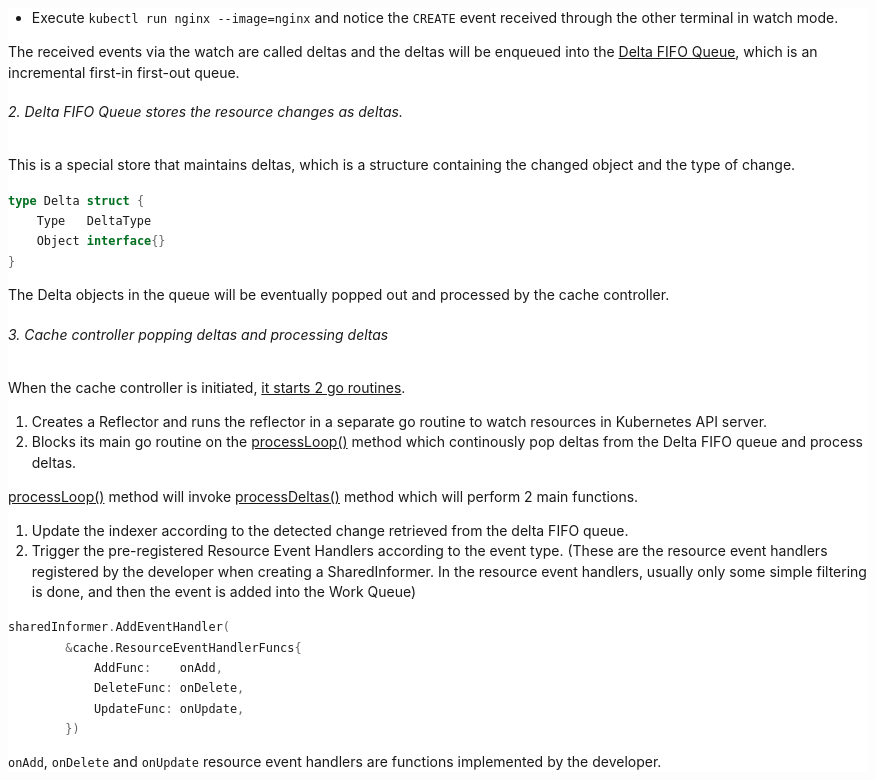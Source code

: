- Execute `kubectl run nginx --image=nginx` and notice the `CREATE` event received through the other terminal in watch mode.

The received events via the watch are called deltas and the deltas will be enqueued into the [Delta FIFO Queue](https://github.com/kubernetes/client-go/blob/master/tools/cache/delta_fifo.go), which is an incremental first-in first-out queue.

###### 2. Delta FIFO Queue stores the resource changes as deltas.

This is a special store that maintains deltas, which is a structure containing the changed object and the type of change.

```go
type Delta struct {
	Type   DeltaType
	Object interface{}
}
```

The Delta objects in the queue will be eventually popped out and processed by the cache controller.

###### 3. Cache controller popping deltas and processing deltas

When the cache controller is initiated, [it starts 2 go routines](https://github.com/kubernetes/client-go/blob/6b97f71afcff4f2d6560c79e9e304cc31a8b4ef7/tools/cache/controller.go#L129).

1. Creates a Reflector and runs the reflector in a separate go routine to watch resources in Kubernetes API server.
2. Blocks its main go routine on the [processLoop()](https://github.com/kubernetes/client-go/blob/6b97f71afcff4f2d6560c79e9e304cc31a8b4ef7/tools/cache/controller.go#L186) method which continously pop deltas from the Delta FIFO queue and process deltas.

[processLoop()](https://github.com/kubernetes/client-go/blob/6b97f71afcff4f2d6560c79e9e304cc31a8b4ef7/tools/cache/controller.go#L186) method will invoke [processDeltas()](https://github.com/kubernetes/client-go/blob/6b97f71afcff4f2d6560c79e9e304cc31a8b4ef7/tools/cache/controller.go#L436) method which will perform 2 main functions.

1. Update the indexer according to the detected change retrieved from the delta FIFO queue.
2. Trigger the pre-registered Resource Event Handlers according to the event type. (These are the resource event handlers registered by the developer when creating a SharedInformer. In the resource event handlers, usually only some simple filtering is done, and then the event is added into the Work Queue)

```go
sharedInformer.AddEventHandler(
        &cache.ResourceEventHandlerFuncs{
            AddFunc:    onAdd,
            DeleteFunc: onDelete,
            UpdateFunc: onUpdate,
        })
```

`onAdd`, `onDelete` and `onUpdate` resource event handlers are functions implemented by the developer.
